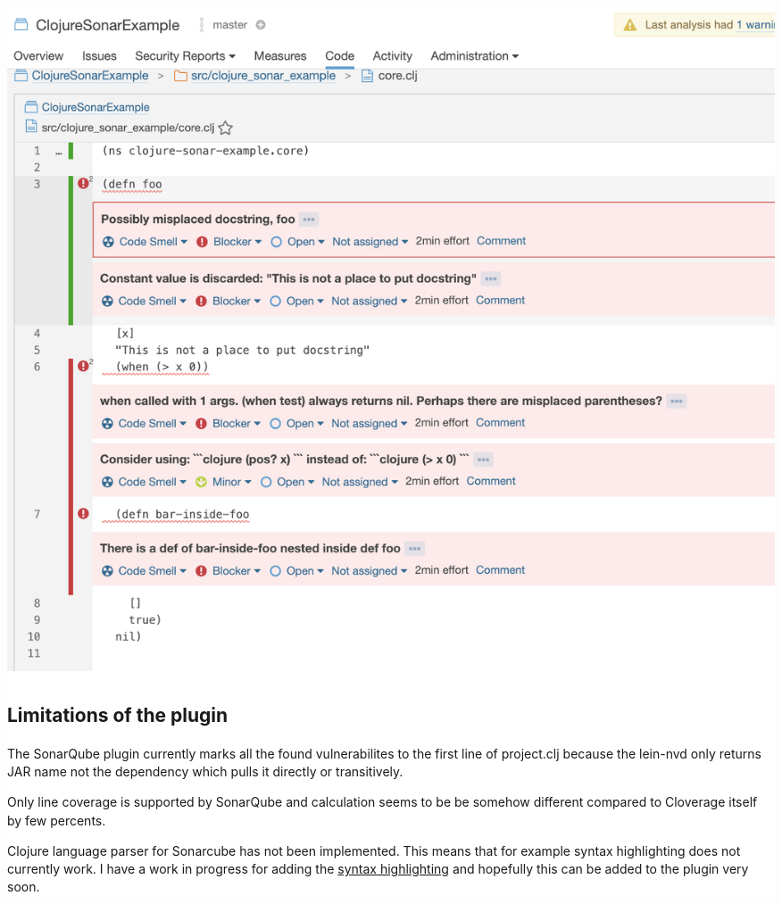 ![Bad Smell Code](/img/code-quality-inspection-for-clojure-with-sonarqube/smell.png)

## Limitations of the plugin

The SonarQube plugin currently marks all the found vulnerabilites to the first line of project.clj because the lein-nvd only returns JAR name not the dependency which pulls it directly or transitively.

Only line coverage is supported by SonarQube and calculation seems to be be somehow different compared to Cloverage itself by few percents.

Clojure language parser for Sonarcube has not been implemented. This means that for example syntax highlighting does not currently work. I have a work in progress for adding the [syntax highlighting](https://github.com/hjhamala/sonar-clojure/tree/syntax-highlight-and-tokenization) and hopefully this can be added to the plugin very soon.
